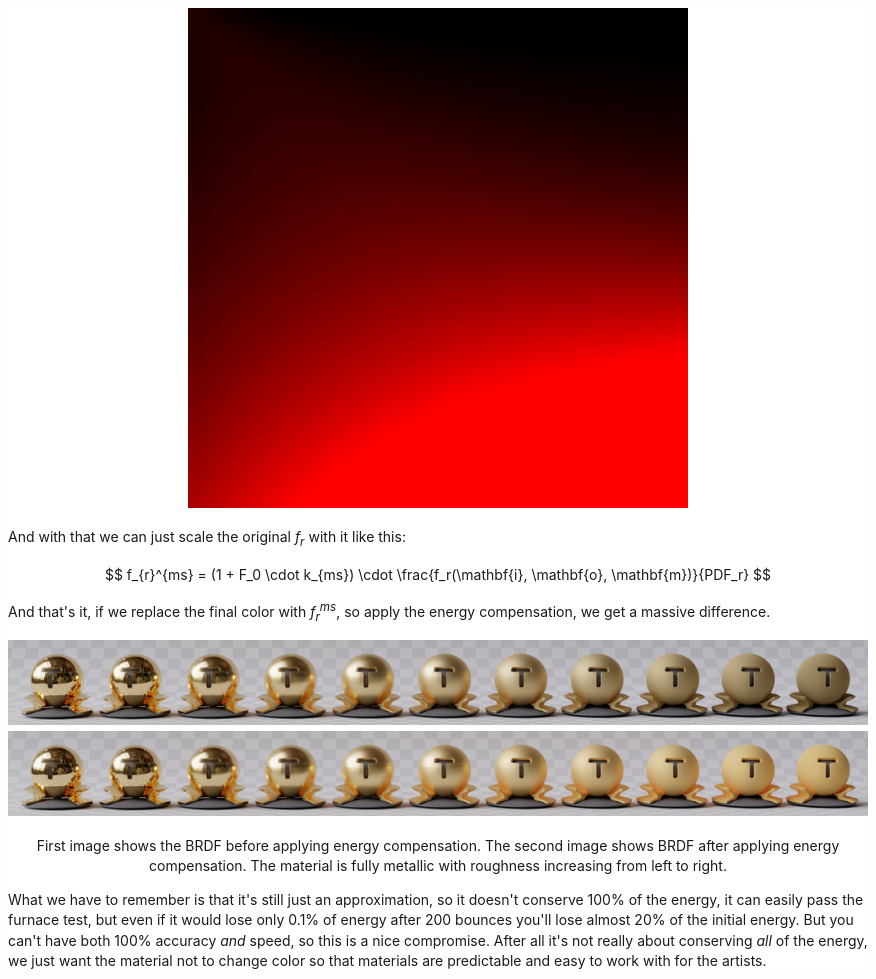 <p align="center">
  <img src="./Gallery/Graphics/LookupTable.png" alt="LookupTable" width="500" height="500" />
</p>

And with that we can just scale the original $f_r$ with it like this:

$$
f_{r}^{ms} = (1 + F_0 \cdot k_{ms}) \cdot \frac{f_r(\mathbf{i}, \mathbf{o}, \mathbf{m})}{PDF_r}
$$

And that's it, if we replace the final color with $f_{r}^{ms}$, so apply the energy compensation, we get a massive difference.

<p align="center">
  <img src="./Gallery/Graphics/NoCompensation.png" alt="NoCompensation" />
  <img src="./Gallery/Graphics/Compensation.png" alt="Compensation" />
</p>
<p align="center">
First image shows the BRDF before applying energy compensation. The second image shows BRDF after applying energy compensation. The material is fully metallic with roughness increasing from left to right.
</p>

What we have to remember is that it's still just an approximation, so it doesn't conserve 100% of the energy, it can easily pass the furnace test, but even if it would lose only 0.1% of energy after 200 bounces you'll lose almost 20% of the initial energy. But you can't have both 100% accuracy *and* speed, so this is a nice compromise. After all it's not really about conserving *all* of the energy, we just want the material not to change color so that materials are predictable and easy to work with for the artists.

<p align="center">